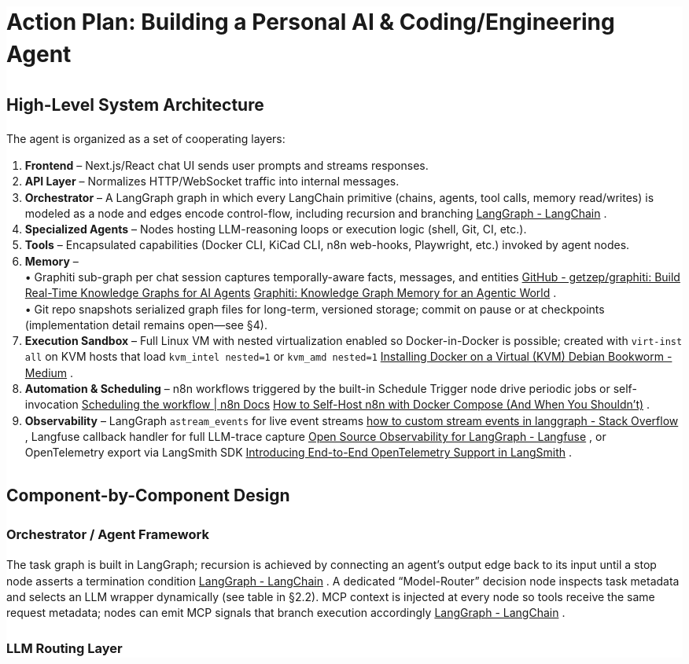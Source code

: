 # Action Plan: Building a Personal AI & Coding/Engineering Agent

## High-Level System Architecture

The agent is organized as a set of cooperating layers:

1. **Frontend** – Next.js/React chat UI sends user prompts and streams responses.  
2. **API Layer** – Normalizes HTTP/WebSocket traffic into internal messages.  
3. **Orchestrator** – A LangGraph graph in which every LangChain primitive (chains, agents, tool calls, memory read/writes) is modeled as a node and edges encode control-flow, including recursion and branching [LangGraph - LangChain](https://www.langchain.com/langgraph) .  
4. **Specialized Agents** – Nodes hosting LLM-reasoning loops or execution logic (shell, Git, CI, etc.).  
5. **Tools** – Encapsulated capabilities (Docker CLI, KiCad CLI, n8n web-hooks, Playwright, etc.) invoked by agent nodes.  
6. **Memory** –  
   • Graphiti sub-graph per chat session captures temporally-aware facts, messages, and entities [GitHub - getzep/graphiti: Build Real-Time Knowledge Graphs for AI Agents](https://github.com/getzep/graphiti)  [Graphiti: Knowledge Graph Memory for an Agentic World](https://neo4j.com/blog/developer/graphiti-knowledge-graph-memory/) .  
   • Git repo snapshots serialized graph files for long-term, versioned storage; commit on pause or at checkpoints (implementation detail remains open—see §4).  
7. **Execution Sandbox** – Full Linux VM with nested virtualization enabled so Docker-in-Docker is possible; created with `virt-install` on KVM hosts that load `kvm_intel nested=1` or `kvm_amd nested=1` [Installing Docker on a Virtual (KVM) Debian Bookworm - Medium](https://medium.com/@leigh_93150/debian-homepageinstalling-docker-on-a-virtual-kvm-debian-bookworm-26ed0806d230) .  
8. **Automation & Scheduling** – n8n workflows triggered by the built-in Schedule Trigger node drive periodic jobs or self-invocation [Scheduling the workflow | n8n Docs](https://docs.n8n.io/courses/level-one/chapter-5/chapter-5.7/)  [How to Self-Host n8n with Docker Compose (And When You Shouldn’t)](https://code-boost.com/n8n-docker-compose/) .  
9. **Observability** – LangGraph `astream_events` for live event streams [how to custom stream events in langgraph - Stack Overflow](https://stackoverflow.com/questions/79179756/how-to-custom-stream-events-in-langgraph) , Langfuse callback handler for full LLM-trace capture [Open Source Observability for LangGraph - Langfuse](https://langfuse.com/docs/integrations/langchain/example-python-langgraph) , or OpenTelemetry export via LangSmith SDK [Introducing End-to-End OpenTelemetry Support in LangSmith](https://blog.langchain.com/end-to-end-opentelemetry-langsmith/) .

## Component-by-Component Design

### Orchestrator / Agent Framework

The task graph is built in LangGraph; recursion is achieved by connecting an agent’s output edge back to its input until a stop node asserts a termination condition [LangGraph - LangChain](https://www.langchain.com/langgraph) . A dedicated “Model-Router” decision node inspects task metadata and selects an LLM wrapper dynamically (see table in §2.2). MCP context is injected at every node so tools receive the same request metadata; nodes can emit MCP signals that branch execution accordingly [LangGraph - LangChain](https://www.langchain.com/langgraph) .

### LLM Routing Layer
